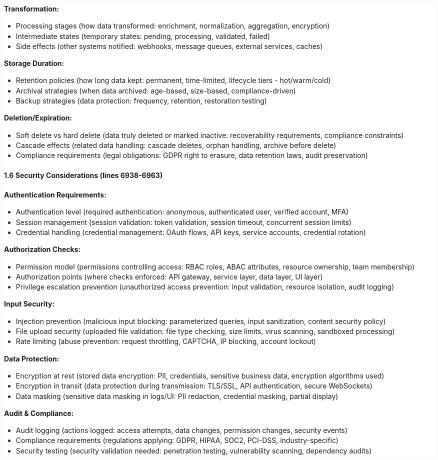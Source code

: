 **Transformation:**
- Processing stages (how data transformed: enrichment, normalization, aggregation, encryption)
- Intermediate states (temporary states: pending, processing, validated, failed)
- Side effects (other systems notified: webhooks, message queues, external services, caches)

**Storage Duration:**
- Retention policies (how long data kept: permanent, time-limited, lifecycle tiers - hot/warm/cold)
- Archival strategies (when data archived: age-based, size-based, compliance-driven)
- Backup strategies (data protection: frequency, retention, restoration testing)

**Deletion/Expiration:**
- Soft delete vs hard delete (data truly deleted or marked inactive: recoverability requirements, compliance constraints)
- Cascade effects (related data handling: cascade deletes, orphan handling, archive before delete)
- Compliance requirements (legal obligations: GDPR right to erasure, data retention laws, audit preservation)

#### 1.6 Security Considerations (lines 6938-6963)

**Authentication Requirements:**
- Authentication level (required authentication: anonymous, authenticated user, verified account, MFA)
- Session management (session validation: token validation, session timeout, concurrent session limits)
- Credential handling (credential management: OAuth flows, API keys, service accounts, credential rotation)

**Authorization Checks:**
- Permission model (permissions controlling access: RBAC roles, ABAC attributes, resource ownership, team membership)
- Authorization points (where checks enforced: API gateway, service layer, data layer, UI layer)
- Privilege escalation prevention (unauthorized access prevention: input validation, resource isolation, audit logging)

**Input Security:**
- Injection prevention (malicious input blocking: parameterized queries, input sanitization, content security policy)
- File upload security (uploaded file validation: file type checking, size limits, virus scanning, sandboxed processing)
- Rate limiting (abuse prevention: request throttling, CAPTCHA, IP blocking, account lockout)

**Data Protection:**
- Encryption at rest (stored data encryption: PII, credentials, sensitive business data, encryption algorithms used)
- Encryption in transit (data protection during transmission: TLS/SSL, API authentication, secure WebSockets)
- Data masking (sensitive data masking in logs/UI: PII redaction, credential masking, partial display)

**Audit & Compliance:**
- Audit logging (actions logged: access attempts, data changes, permission changes, security events)
- Compliance requirements (regulations applying: GDPR, HIPAA, SOC2, PCI-DSS, industry-specific)
- Security testing (security validation needed: penetration testing, vulnerability scanning, dependency audits)
